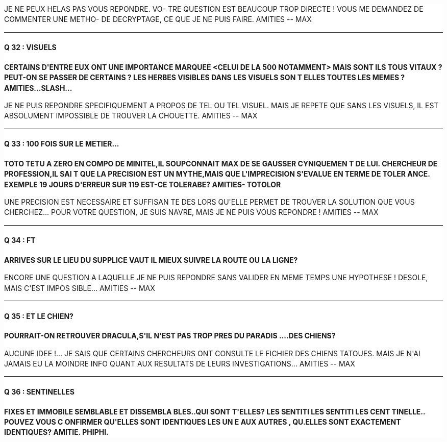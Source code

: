 JE NE PEUX HELAS PAS VOUS REPONDRE. VO- TRE QUESTION
EST BEAUCOUP TROP DIRECTE ! VOUS ME DEMANDEZ DE COMMENTER UNE METHO- DE
DECRYPTAGE, CE QUE JE NE PUIS FAIRE. AMITIES -- MAX

---

#### Q 32 : VISUELS

**CERTAINS D'ENTRE EUX ONT UNE IMPORTANCE  MARQUEE
&lt;CELUI DE LA 500 NOTAMMENT&gt; MAIS SONT ILS TOUS VITAUX ? PEUT-ON SE
 PASSER  DE CERTAINS ? LES HERBES VISIBLES DANS LES VISUELS SON T ELLES
TOUTES LES MEMES ? AMITIES...SLASH...**

JE NE PUIS REPONDRE SPECIFIQUEMENT A  PROPOS DE TEL OU
 TEL VISUEL. MAIS JE REPETE QUE SANS LES VISUELS, IL EST ABSOLUMENT
IMPOSSIBLE DE TROUVER LA CHOUETTE. AMITIES -- MAX

---

#### Q 33 : 100 FOIS SUR LE METIER...

**TOTO TETU A ZERO EN COMPO DE MINITEL,IL  SOUPCONNAIT
MAX DE SE GAUSSER CYNIQUEMEN T DE LUI. CHERCHEUR DE PROFESSION,IL SAI T
QUE LA PRECISION EST UN MYTHE,MAIS QUE L'IMPRECISION S'EVALUE EN TERME
DE TOLER ANCE. EXEMPLE 19 JOURS D'ERREUR SUR 119  EST-CE TOLERABE?
AMITIES- TOTOLOR**

UNE PRECISION EST NECESSAIRE ET SUFFISAN TE DES LORS
QU'ELLE PERMET DE TROUVER LA SOLUTION QUE VOUS CHERCHEZ... POUR VOTRE
QUESTION, JE SUIS NAVRE, MAIS JE NE PUIS VOUS REPONDRE ! AMITIES -- MAX

---

#### Q 34 : FT

**ARRIVES SUR LE LIEU DU SUPPLICE VAUT IL  MIEUX SUIVRE LA ROUTE OU LA LIGNE?**

ENCORE UNE QUESTION A LAQUELLE JE NE PUIS REPONDRE
SANS VALIDER EN MEME TEMPS UNE HYPOTHESE ! DESOLE, MAIS C'EST IMPOS
SIBLE... AMITIES -- MAX

---

#### Q 35 : ET LE CHIEN?

**POURRAIT-ON RETROUVER DRACULA,S'IL N'EST PAS TROP PRES DU PARADIS ....DES CHIENS?**

AUCUNE IDEE !... JE SAIS QUE CERTAINS CHERCHEURS ONT
CONSULTE LE FICHIER DES CHIENS TATOUES. MAIS JE N'AI JAMAIS EU LA
MOINDRE INFO QUANT AUX RESULTATS DE LEURS INVESTIGATIONS...  AMITIES --
MAX

---

#### Q 36 : SENTINELLES

**FIXES ET IMMOBILE SEMBLABLE ET DISSEMBLA BLES..QUI
SONT T'ELLES? LES SENTITI LES  SENTITI LES CENT TINELLE.. POUVEZ VOUS C
ONFIRMER QU'ELLES SONT IDENTIQUES LES UN E AUX AUTRES , QU.ELLES SONT
EXACTEMENT  IDENTIQUES? AMITIE. PHIPHI.**
